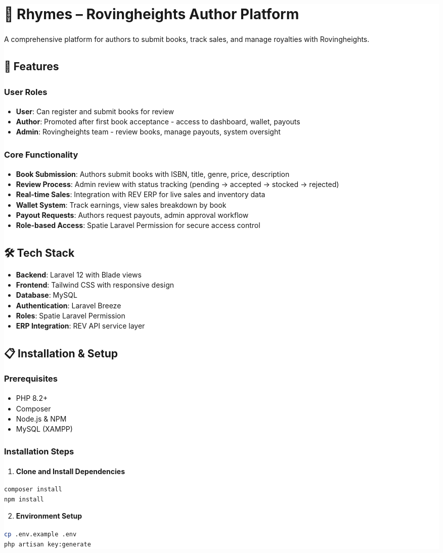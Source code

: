 # 📘 Rhymes – Rovingheights Author Platform

A comprehensive platform for authors to submit books, track sales, and manage royalties with Rovingheights.

## 🚀 Features

### User Roles
- **User**: Can register and submit books for review
- **Author**: Promoted after first book acceptance - access to dashboard, wallet, payouts
- **Admin**: Rovingheights team - review books, manage payouts, system oversight

### Core Functionality
- **Book Submission**: Authors submit books with ISBN, title, genre, price, description
- **Review Process**: Admin review with status tracking (pending → accepted → stocked → rejected)
- **Real-time Sales**: Integration with REV ERP for live sales and inventory data
- **Wallet System**: Track earnings, view sales breakdown by book
- **Payout Requests**: Authors request payouts, admin approval workflow
- **Role-based Access**: Spatie Laravel Permission for secure access control

## 🛠 Tech Stack

- **Backend**: Laravel 12 with Blade views
- **Frontend**: Tailwind CSS with responsive design
- **Database**: MySQL
- **Authentication**: Laravel Breeze
- **Roles**: Spatie Laravel Permission
- **ERP Integration**: REV API service layer

## 📋 Installation & Setup

### Prerequisites
- PHP 8.2+
- Composer
- Node.js & NPM
- MySQL (XAMPP)

### Installation Steps

1. **Clone and Install Dependencies**
```bash
composer install
npm install
```

2. **Environment Setup**
```bash
cp .env.example .env
php artisan key:generate
```

